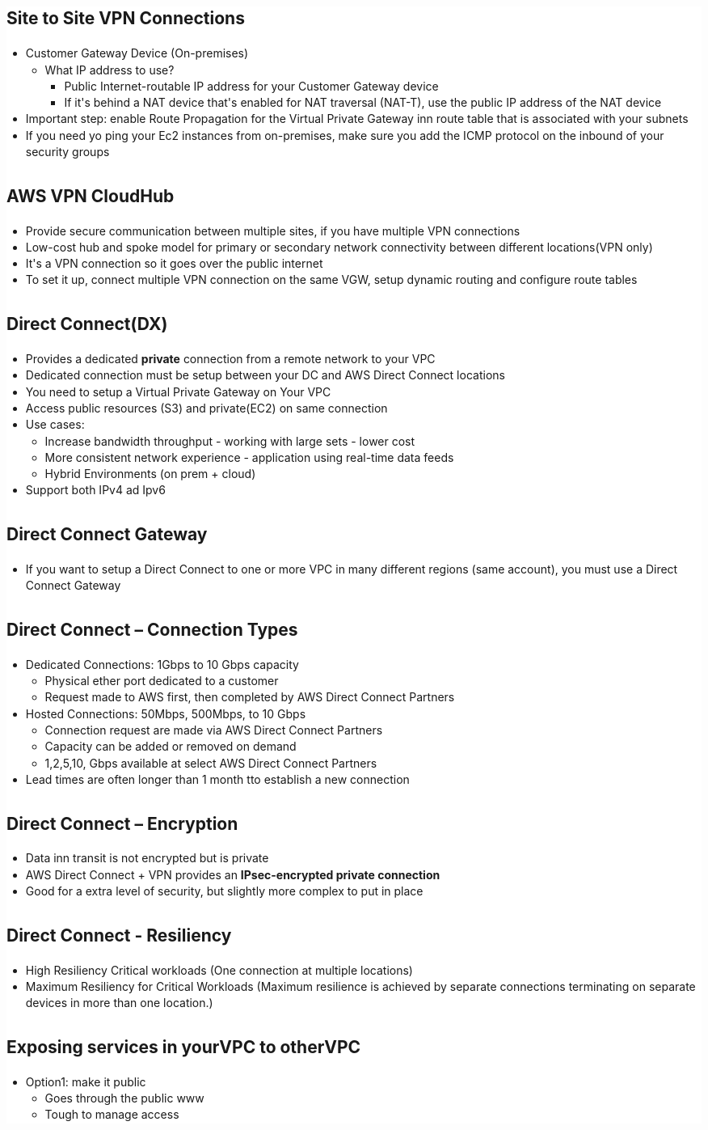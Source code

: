 ## Site to Site VPN Connections
- Customer Gateway Device (On-premises)
    - What IP address to use?
        - Public Internet-routable IP address for your Customer Gateway device
        - If it's behind a NAT device that's enabled for NAT traversal (NAT-T), use the public IP address of the NAT device
- Important step: enable Route Propagation for the Virtual Private Gateway inn route table that is associated with your subnets
- If you need yo ping your Ec2 instances from on-premises, make sure you add the ICMP protocol on the inbound of your security groups
## AWS VPN CloudHub
- Provide secure communication between multiple sites, if you have multiple VPN connections
- Low-cost hub and spoke model for primary or secondary network connectivity between different locations(VPN only)
- It's a VPN connection so it goes over the public internet
- To set it up, connect multiple VPN connection on the same VGW, setup dynamic routing and configure route tables
## Direct Connect(DX)
- Provides a dedicated **private** connection from a remote network to your VPC
- Dedicated connection must be setup between your DC and AWS Direct Connect locations
- You need to setup a Virtual Private Gateway on Your VPC
- Access public resources (S3) and private(EC2) on same connection
- Use cases:
    - Increase bandwidth throughput - working with large sets - lower cost
    - More consistent network experience - application using real-time data feeds
    - Hybrid Environments (on prem + cloud)
- Support both IPv4 ad Ipv6
## Direct Connect Gateway
- If you want to setup a Direct Connect to one or more VPC in many different regions (same account), you must use a Direct Connect Gateway
## Direct Connect – Connection Types
- Dedicated Connections:  1Gbps to 10 Gbps capacity
    - Physical ether port dedicated to a customer
    - Request made to AWS first, then completed by AWS Direct Connect Partners
- Hosted Connections: 50Mbps, 500Mbps, to 10 Gbps
    - Connection request are made via AWS Direct Connect Partners
    - Capacity can be added or removed on demand
    - 1,2,5,10, Gbps available at select AWS Direct Connect Partners
- Lead times are often longer than 1 month tto establish a new connection
## Direct Connect – Encryption
- Data inn transit is not encrypted but is private
- AWS Direct Connect + VPN provides an **IPsec-encrypted private connection**
- Good for a extra level of security, but slightly more complex to put in place
## Direct Connect - Resiliency
- High Resiliency Critical workloads (One connection at multiple locations)
- Maximum Resiliency for Critical Workloads
(Maximum resilience is achieved by separate connections
terminating on separate devices in more than one location.)
## Exposing services in yourVPC to otherVPC
- Option1: make it public
    - Goes through the public www
    - Tough to manage access
